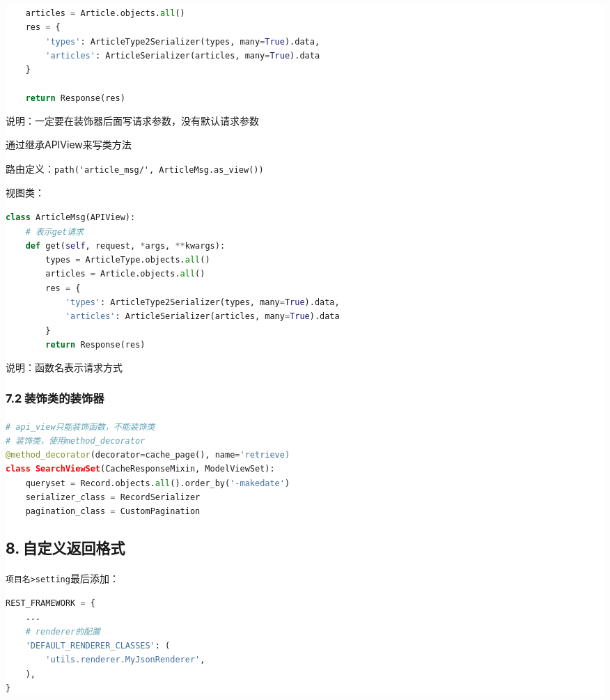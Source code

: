 ```python
    articles = Article.objects.all()
    res = {
        'types': ArticleType2Serializer(types, many=True).data,
        'articles': ArticleSerializer(articles, many=True).data
    }

    return Response(res)
```

说明：一定要在装饰器后面写请求参数，没有默认请求参数

通过继承APIView来写类方法

路由定义：`path('article_msg/', ArticleMsg.as_view())`

视图类：

```python
class ArticleMsg(APIView):
    # 表示get请求
	def get(self, request, *args, **kwargs):
        types = ArticleType.objects.all()
        articles = Article.objects.all()
        res = {
            'types': ArticleType2Serializer(types, many=True).data,
            'articles': ArticleSerializer(articles, many=True).data
        }
        return Response(res)
```

说明：函数名表示请求方式

### 7.2 装饰类的装饰器

```python
# api_view只能装饰函数，不能装饰类
# 装饰类，使用method_decorator
@method_decorator(decorator=cache_page(), name='retrieve)
class SearchViewSet(CacheResponseMixin, ModelViewSet):
    queryset = Record.objects.all().order_by('-makedate')
    serializer_class = RecordSerializer
    pagination_class = CustomPagination
```

## 8. 自定义返回格式

`项目名>setting`最后添加：

```python
REST_FRAMEWORK = {
    ...
    # renderer的配置
    'DEFAULT_RENDERER_CLASSES': (
        'utils.renderer.MyJsonRenderer',
    ),
}
```
